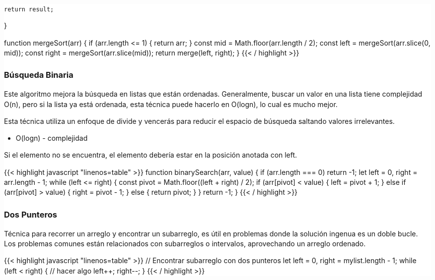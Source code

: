     return result;
}

function mergeSort(arr) {
    if (arr.length <= 1) {
        return arr;
    }
    const mid = Math.floor(arr.length / 2);
    const left = mergeSort(arr.slice(0, mid));
    const right = mergeSort(arr.slice(mid));
    return merge(left, right);
}
{{< / highlight >}}

### Búsqueda Binaria

Este algoritmo mejora la búsqueda en listas que están ordenadas. Generalmente, buscar un valor en una lista tiene complejidad O(n), pero si la lista ya está ordenada, esta técnica puede hacerlo en O(logn), lo cual es mucho mejor.

Esta técnica utiliza un enfoque de divide y vencerás para reducir el espacio de búsqueda saltando valores irrelevantes.

- O(logn) - complejidad

Si el elemento no se encuentra, el elemento debería estar en la posición anotada con left.

{{< highlight javascript "linenos=table" >}}
function binarySearch(arr, value) {
    if (arr.length === 0) return -1;
    let left = 0,
        right = arr.length - 1;
    while (left <= right) {
        const pivot = Math.floor((left + right) / 2);
        if (arr[pivot] < value) {
            left = pivot + 1;
        } else if (arr[pivot] > value) {
            right = pivot - 1;
        } else {
            return pivot;
        }
    }
    return -1;
}
{{< / highlight >}}

### Dos Punteros

Técnica para recorrer un arreglo y encontrar un subarreglo, es útil en problemas donde la solución ingenua es un doble bucle. Los problemas comunes están relacionados con subarreglos o intervalos, aprovechando un arreglo ordenado.

{{< highlight javascript "linenos=table" >}}
// Encontrar subarreglo con dos punteros
let left = 0,
    right = mylist.length - 1;
while (left < right) {
    // hacer algo
    left++;
    right--;
}
{{< / highlight >}}
